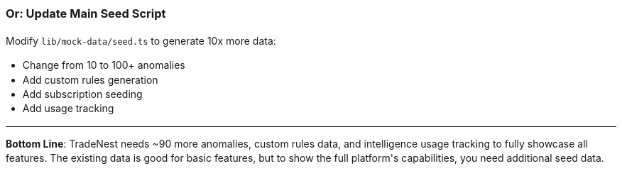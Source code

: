 ### Or: Update Main Seed Script
Modify `lib/mock-data/seed.ts` to generate 10x more data:
- Change from 10 to 100+ anomalies
- Add custom rules generation
- Add subscription seeding
- Add usage tracking

---

**Bottom Line**: TradeNest needs ~90 more anomalies, custom rules data, and intelligence usage tracking to fully showcase all features. The existing data is good for basic features, but to show the full platform's capabilities, you need additional seed data.

